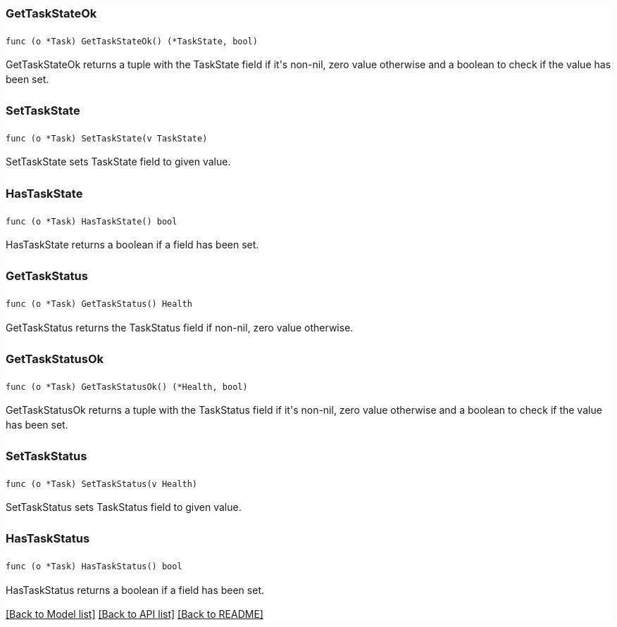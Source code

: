 ### GetTaskStateOk

`func (o *Task) GetTaskStateOk() (*TaskState, bool)`

GetTaskStateOk returns a tuple with the TaskState field if it's non-nil, zero value otherwise
and a boolean to check if the value has been set.

### SetTaskState

`func (o *Task) SetTaskState(v TaskState)`

SetTaskState sets TaskState field to given value.

### HasTaskState

`func (o *Task) HasTaskState() bool`

HasTaskState returns a boolean if a field has been set.

### GetTaskStatus

`func (o *Task) GetTaskStatus() Health`

GetTaskStatus returns the TaskStatus field if non-nil, zero value otherwise.

### GetTaskStatusOk

`func (o *Task) GetTaskStatusOk() (*Health, bool)`

GetTaskStatusOk returns a tuple with the TaskStatus field if it's non-nil, zero value otherwise
and a boolean to check if the value has been set.

### SetTaskStatus

`func (o *Task) SetTaskStatus(v Health)`

SetTaskStatus sets TaskStatus field to given value.

### HasTaskStatus

`func (o *Task) HasTaskStatus() bool`

HasTaskStatus returns a boolean if a field has been set.


[[Back to Model list]](../README.md#documentation-for-models) [[Back to API list]](../README.md#documentation-for-api-endpoints) [[Back to README]](../README.md)


